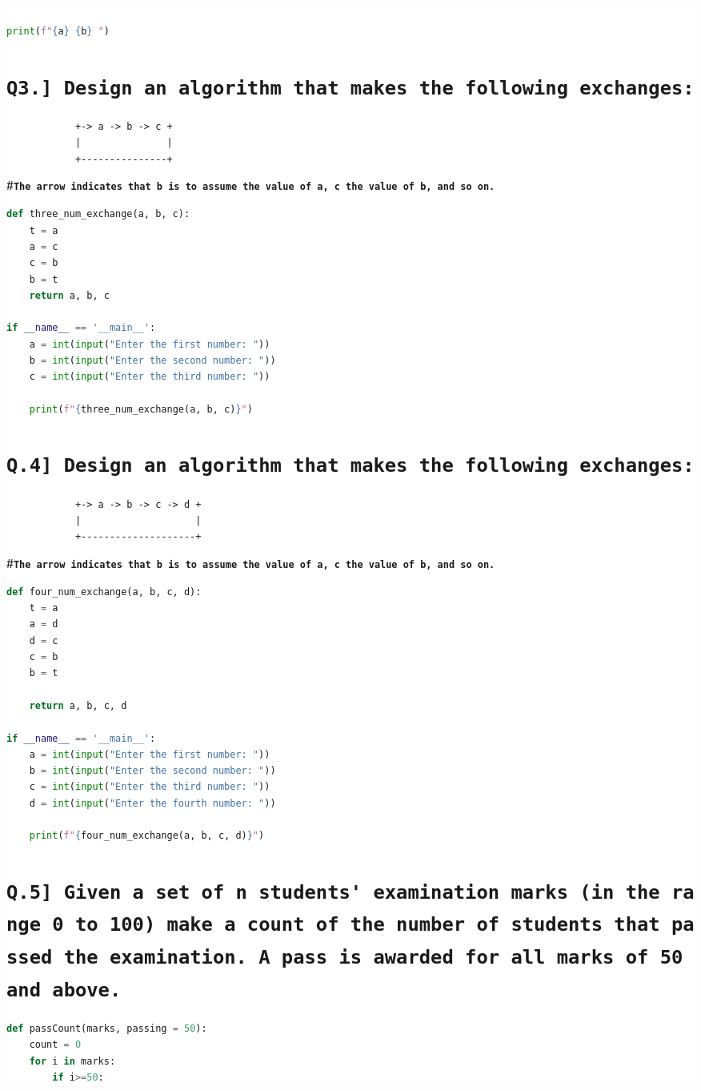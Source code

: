 ```py

print(f"{a} {b} ")
```
# **`Q3.] Design an algorithm that makes the following exchanges:`**
                +-> a -> b -> c +
                |               |
                +---------------+ 
#**`The arrow indicates that b is to assume the value of a, c the value of b, and so on.`**
```py
def three_num_exchange(a, b, c):
    t = a
    a = c
    c = b
    b = t
    return a, b, c

if __name__ == '__main__':
    a = int(input("Enter the first number: "))
    b = int(input("Enter the second number: "))
    c = int(input("Enter the third number: "))

    print(f"{three_num_exchange(a, b, c)}")
```
# **`Q.4] Design an algorithm that makes the following exchanges:`**
                +-> a -> b -> c -> d +
                |                    |
                +--------------------+
#**`The arrow indicates that b is to assume the value of a, c the value of b, and so on.`**
```py
def four_num_exchange(a, b, c, d):
    t = a
    a = d
    d = c
    c = b
    b = t

    return a, b, c, d

if __name__ == '__main__':
    a = int(input("Enter the first number: "))
    b = int(input("Enter the second number: "))
    c = int(input("Enter the third number: "))
    d = int(input("Enter the fourth number: "))

    print(f"{four_num_exchange(a, b, c, d)}")

```
# **`Q.5] Given a set of n students' examination marks (in the range 0 to 100) make a count of the number of students that passed the examination. A pass is awarded for all marks of 50 and above.`**
```py
def passCount(marks, passing = 50):
    count = 0
    for i in marks:
        if i>=50:
```